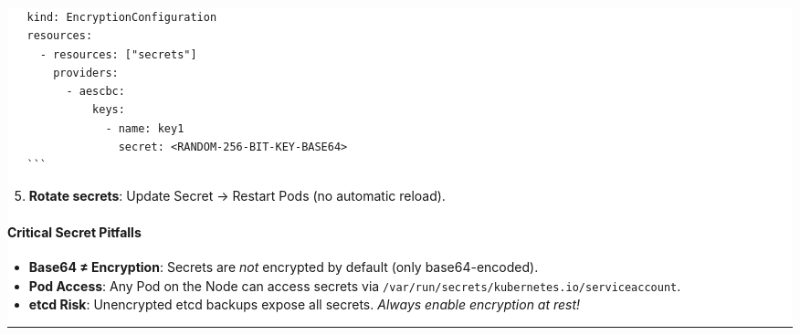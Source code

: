        kind: EncryptionConfiguration
       resources:
         - resources: ["secrets"]
           providers:
             - aescbc:
                 keys:
                   - name: key1
                     secret: <RANDOM-256-BIT-KEY-BASE64>
       ```  
  5. **Rotate secrets**: Update Secret → Restart Pods (no automatic reload).  

#### **Critical Secret Pitfalls**  
- **Base64 ≠ Encryption**: Secrets are *not* encrypted by default (only base64-encoded).  
- **Pod Access**: Any Pod on the Node can access secrets via `/var/run/secrets/kubernetes.io/serviceaccount`.  
- **etcd Risk**: Unencrypted etcd backups expose all secrets. *Always enable encryption at rest!*  

---
